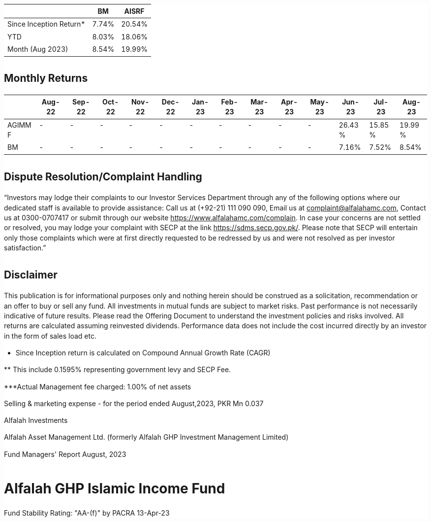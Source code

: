 |                          | BM    | AISRF  |
| ------------------------ | ----- | ------ |
| Since Inception Return\* | 7.74% | 20.54% |
| YTD                      | 8.03% | 18.06% |
| Month (Aug 2023)         | 8.54% | 19.99% |

## Monthly Returns

|        | Aug-22 | Sep-22 | Oct-22 | Nov-22 | Dec-22 | Jan-23 | Feb-23 | Mar-23 | Apr-23 | May-23 | Jun-23 | Jul-23 | Aug-23 |
| ------ | ------ | ------ | ------ | ------ | ------ | ------ | ------ | ------ | ------ | ------ | ------ | ------ | ------ |
| AGIMMF | -      | -      | -      | -      | -      | -      | -      | -      | -      | -      | 26.43% | 15.85% | 19.99% |
| BM     | -      | -      | -      | -      | -      | -      | -      | -      | -      | -      | 7.16%  | 7.52%  | 8.54%  |

## Dispute Resolution/Complaint Handling

“Investors may lodge their complaints to our Investor Services Department through any of the following options where our dedicated staff is available to provide assistance: Call us at (+92-21) 111 090 090, Email us at complaint@alfalahamc.com, Contact us at 0300-0707417 or submit through our website https://www.alfalahamc.com/complain. In case your concerns are not settled or resolved, you may lodge your complaint with SECP at the link https://sdms.secp.gov.pk/. Please note that SECP will entertain only those complaints which were at first directly requested to be redressed by us and were not resolved as per investor satisfaction.”

## Disclaimer

This publication is for informational purposes only and nothing herein should be construed as a solicitation, recommendation or an offer to buy or sell any fund. All investments in mutual funds are subject to market risks. Past performance is not necessarily indicative of future results. Please read the Offering Document to understand the investment policies and risks involved. All returns are calculated assuming reinvested dividends. Performance data does not include the cost incurred directly by an investor in the form of sales load etc.

- Since Inception return is calculated on Compound Annual Growth Rate (CAGR)

\*\* This include 0.1595% representing government levy and SECP Fee.

\*\*\*Actual Management fee charged: 1.00% of net assets

Selling & marketing expense - for the period ended August,2023, PKR Mn 0.037

Alfalah Investments

Alfalah Asset Management Ltd. (formerly Alfalah GHP Investment Management Limited)

Fund Managers' Report August, 2023

# Alfalah GHP Islamic Income Fund

Fund Stability Rating: "AA-(f)" by PACRA 13-Apr-23
